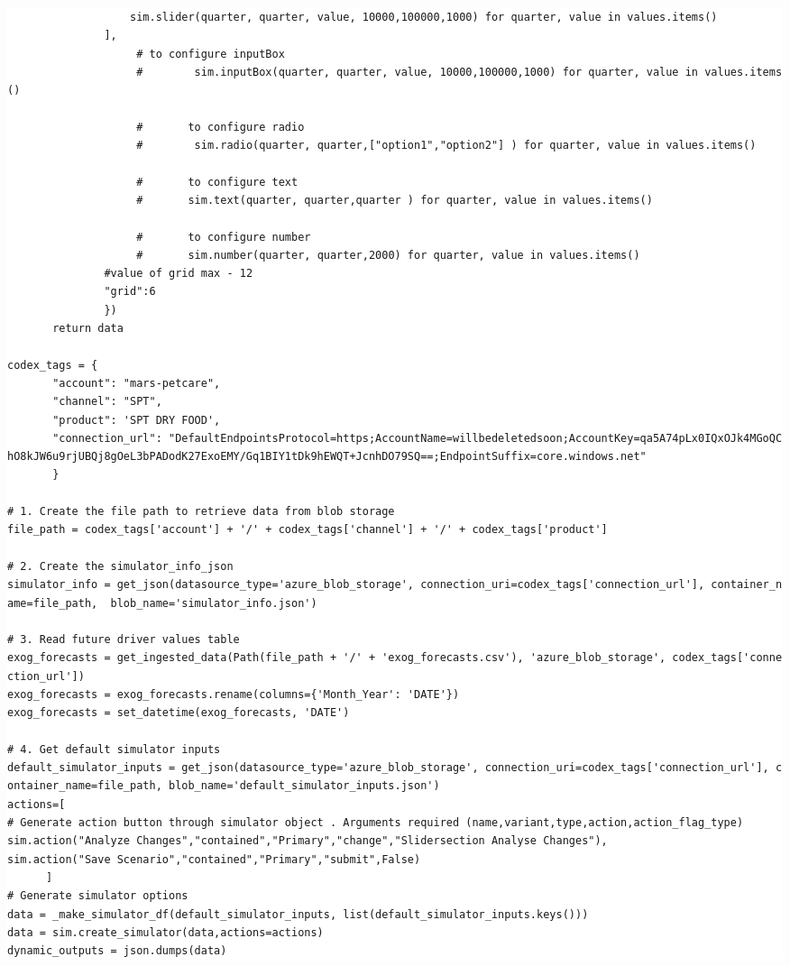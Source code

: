 ```
                   sim.slider(quarter, quarter, value, 10000,100000,1000) for quarter, value in values.items()
               ],
                    # to configure inputBox
                    #        sim.inputBox(quarter, quarter, value, 10000,100000,1000) for quarter, value in values.items()

                    #       to configure radio
                    #        sim.radio(quarter, quarter,["option1","option2"] ) for quarter, value in values.items()

                    #       to configure text
                    #       sim.text(quarter, quarter,quarter ) for quarter, value in values.items()

                    #       to configure number
                    #       sim.number(quarter, quarter,2000) for quarter, value in values.items()
               #value of grid max - 12
               "grid":6
               })
       return data

codex_tags = {
       "account": "mars-petcare",
       "channel": "SPT",
       "product": 'SPT DRY FOOD',
       "connection_url": "DefaultEndpointsProtocol=https;AccountName=willbedeletedsoon;AccountKey=qa5A74pLx0IQxOJk4MGoQChO8kJW6u9rjUBQj8gOeL3bPADodK27ExoEMY/Gq1BIY1tDk9hEWQT+JcnhDO79SQ==;EndpointSuffix=core.windows.net"
       }

# 1. Create the file path to retrieve data from blob storage
file_path = codex_tags['account'] + '/' + codex_tags['channel'] + '/' + codex_tags['product']

# 2. Create the simulator_info_json
simulator_info = get_json(datasource_type='azure_blob_storage', connection_uri=codex_tags['connection_url'], container_name=file_path,  blob_name='simulator_info.json')

# 3. Read future driver values table
exog_forecasts = get_ingested_data(Path(file_path + '/' + 'exog_forecasts.csv'), 'azure_blob_storage', codex_tags['connection_url'])
exog_forecasts = exog_forecasts.rename(columns={'Month_Year': 'DATE'})
exog_forecasts = set_datetime(exog_forecasts, 'DATE')

# 4. Get default simulator inputs
default_simulator_inputs = get_json(datasource_type='azure_blob_storage', connection_uri=codex_tags['connection_url'], container_name=file_path, blob_name='default_simulator_inputs.json')
actions=[
# Generate action button through simulator object . Arguments required (name,variant,type,action,action_flag_type)
sim.action("Analyze Changes","contained","Primary","change","Slidersection Analyse Changes"),
sim.action("Save Scenario","contained","Primary","submit",False)
      ]
# Generate simulator options
data = _make_simulator_df(default_simulator_inputs, list(default_simulator_inputs.keys()))
data = sim.create_simulator(data,actions=actions)
dynamic_outputs = json.dumps(data)
```
